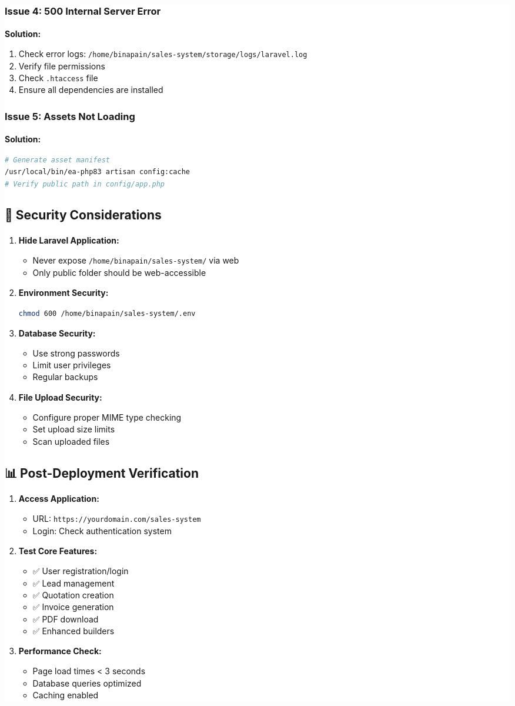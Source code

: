 ### Issue 4: 500 Internal Server Error
**Solution:**
1. Check error logs: `/home/binapain/sales-system/storage/logs/laravel.log`
2. Verify file permissions
3. Check `.htaccess` file
4. Ensure all dependencies are installed

### Issue 5: Assets Not Loading
**Solution:**
```bash
# Generate asset manifest
/usr/local/bin/ea-php83 artisan config:cache
# Verify public path in config/app.php
```

## 🔐 Security Considerations

1. **Hide Laravel Application:**
   - Never expose `/home/binapain/sales-system/` via web
   - Only public folder should be web-accessible

2. **Environment Security:**
   ```bash
   chmod 600 /home/binapain/sales-system/.env
   ```

3. **Database Security:**
   - Use strong passwords
   - Limit user privileges
   - Regular backups

4. **File Upload Security:**
   - Configure proper MIME type checking
   - Set upload size limits
   - Scan uploaded files

## 📊 Post-Deployment Verification

1. **Access Application:**
   - URL: `https://yourdomain.com/sales-system`
   - Login: Check authentication system

2. **Test Core Features:**
   - ✅ User registration/login
   - ✅ Lead management
   - ✅ Quotation creation
   - ✅ Invoice generation
   - ✅ PDF download
   - ✅ Enhanced builders

3. **Performance Check:**
   - Page load times < 3 seconds
   - Database queries optimized
   - Caching enabled
